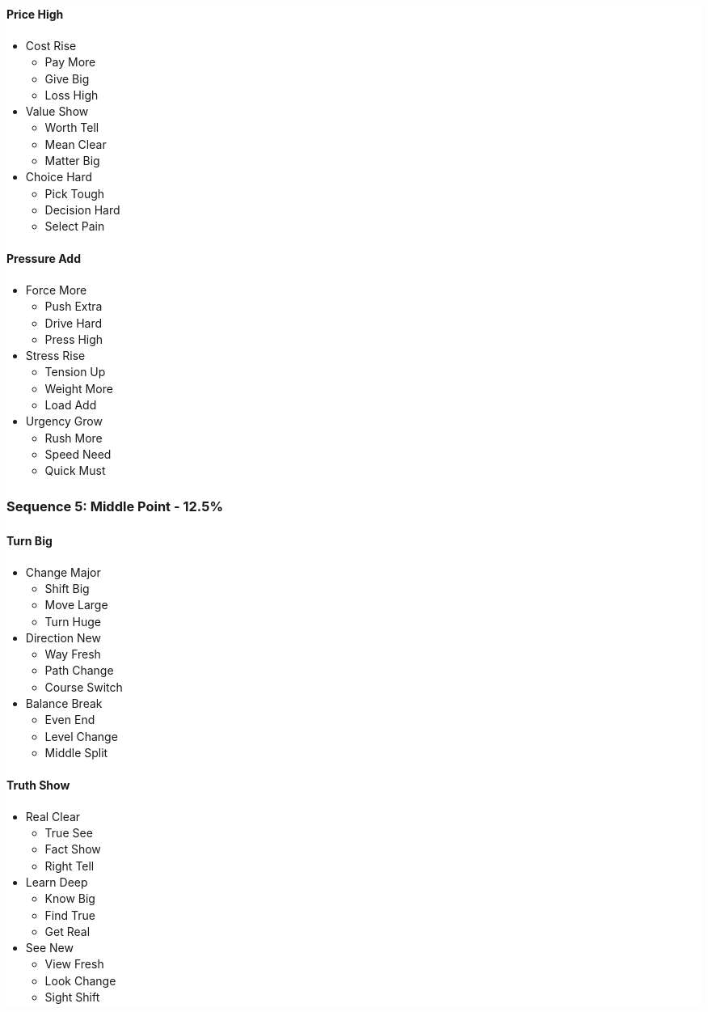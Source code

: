 #### Price High

* Cost Rise
  * Pay More
  * Give Big
  * Loss High
* Value Show
  * Worth Tell
  * Mean Clear
  * Matter Big
* Choice Hard
  * Pick Tough
  * Decision Hard
  * Select Pain

#### Pressure Add

* Force More
  * Push Extra
  * Drive Hard
  * Press High
* Stress Rise
  * Tension Up
  * Weight More
  * Load Add
* Urgency Grow
  * Rush More
  * Speed Need
  * Quick Must

### Sequence 5: Middle Point - 12.5%

#### Turn Big

* Change Major
  * Shift Big
  * Move Large
  * Turn Huge
* Direction New
  * Way Fresh
  * Path Change
  * Course Switch
* Balance Break
  * Even End
  * Level Change
  * Middle Split

#### Truth Show

* Real Clear
  * True See
  * Fact Show
  * Right Tell
* Learn Deep
  * Know Big
  * Find True
  * Get Real
* See New
  * View Fresh
  * Look Change
  * Sight Shift

